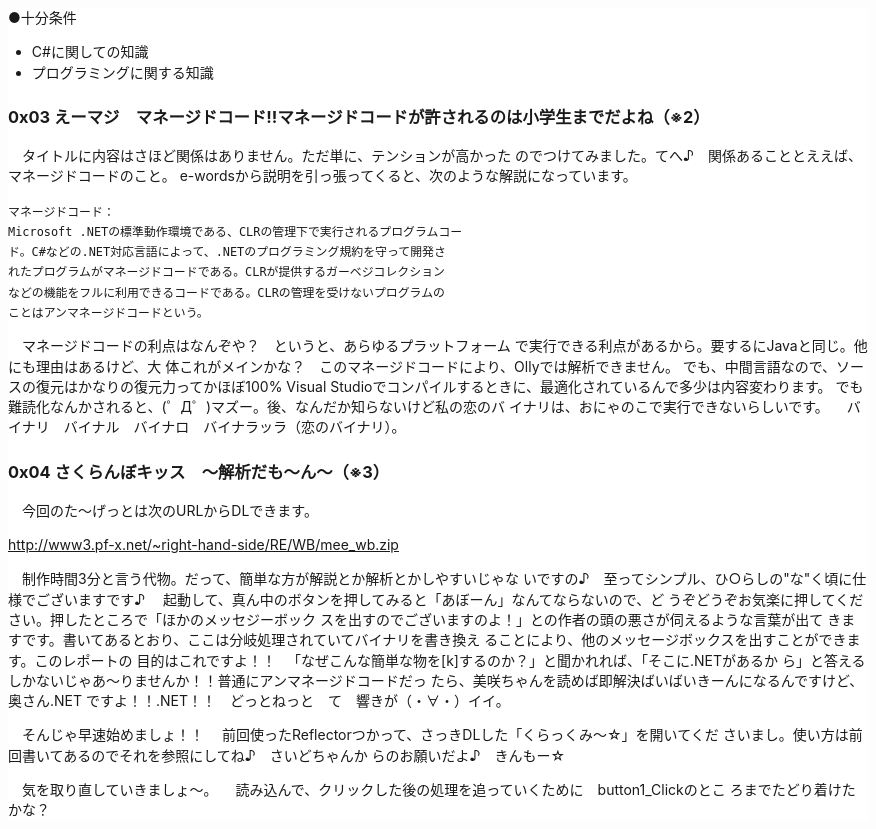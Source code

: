 ●十分条件

  - C#に関しての知識
  - プログラミングに関する知識


### 0x03 えーマジ　マネージドコード!!マネージドコードが許されるのは小学生までだよね（※2）

　タイトルに内容はさほど関係はありません。ただ単に、テンションが高かった
のでつけてみました。てへ♪　関係あることとええば、マネージドコードのこと。
e-wordsから説明を引っ張ってくると、次のような解説になっています。

```
マネージドコード：
Microsoft .NETの標準動作環境である、CLRの管理下で実行されるプログラムコー
ド。C#などの.NET対応言語によって、.NETのプログラミング規約を守って開発さ
れたプログラムがマネージドコードである。CLRが提供するガーベジコレクション
などの機能をフルに利用できるコードである。CLRの管理を受けないプログラムの
ことはアンマネージドコードという。
```

　マネージドコードの利点はなんぞや？　というと、あらゆるプラットフォーム
で実行できる利点があるから。要するにJavaと同じ。他にも理由はあるけど、大
体これがメインかな？　このマネージドコードにより、Ollyでは解析できません。
でも、中間言語なので、ソースの復元はかなりの復元力ってかほぼ100% Visual 
Studioでコンパイルするときに、最適化されているんで多少は内容変わります。
でも難読化なんかされると、(゜Д゜)マズー。後、なんだか知らないけど私の恋のバ
イナリは、おにゃのこで実行できないらしいです。
　バイナリ　バイナル　バイナロ　バイナラッラ（恋のバイナリ）。


### 0x04 さくらんぼキッス　〜解析だも〜ん〜（※3）

　今回のた〜げっとは次のURLからDLできます。

http://www3.pf-x.net/~right-hand-side/RE/WB/mee_wb.zip

　制作時間3分と言う代物。だって、簡単な方が解説とか解析とかしやすいじゃな
いですの♪　至ってシンプル、ひ○らしの"な"く頃に仕様でございますです♪　
起動して、真ん中のボタンを押してみると「あぼーん」なんてならないので、ど
うぞどうぞお気楽に押してください。押したところで「ほかのメッセジーボック
スを出すのでございますのよ！」との作者の頭の悪さが伺えるような言葉が出て
きますです。書いてあるとおり、ここは分岐処理されていてバイナリを書き換え
ることにより、他のメッセージボックスを出すことができます。このレポートの
目的はこれですよ！！
　「なぜこんな簡単な物を[k]するのか？」と聞かれれば、「そこに.NETがあるか
ら」と答えるしかないじゃあ〜りませんか！！普通にアンマネージドコードだっ
たら、美咲ちゃんを読めば即解決ばいばいきーんになるんですけど、奥さん.NET
ですよ！！.NET！！　どっとねっと　て　響きが（・∀・）イイ。

　そんじゃ早速始めましょ！！
　前回使ったReflectorつかって、さっきDLした「くらっくみ〜☆」を開いてくだ
さいまし。使い方は前回書いてあるのでそれを参照にしてね♪　さいどちゃんか
らのお願いだよ♪　きんもー☆

　気を取り直していきましょ〜。
　読み込んで、クリックした後の処理を追っていくために　button1_Clickのとこ
ろまでたどり着けたかな？
